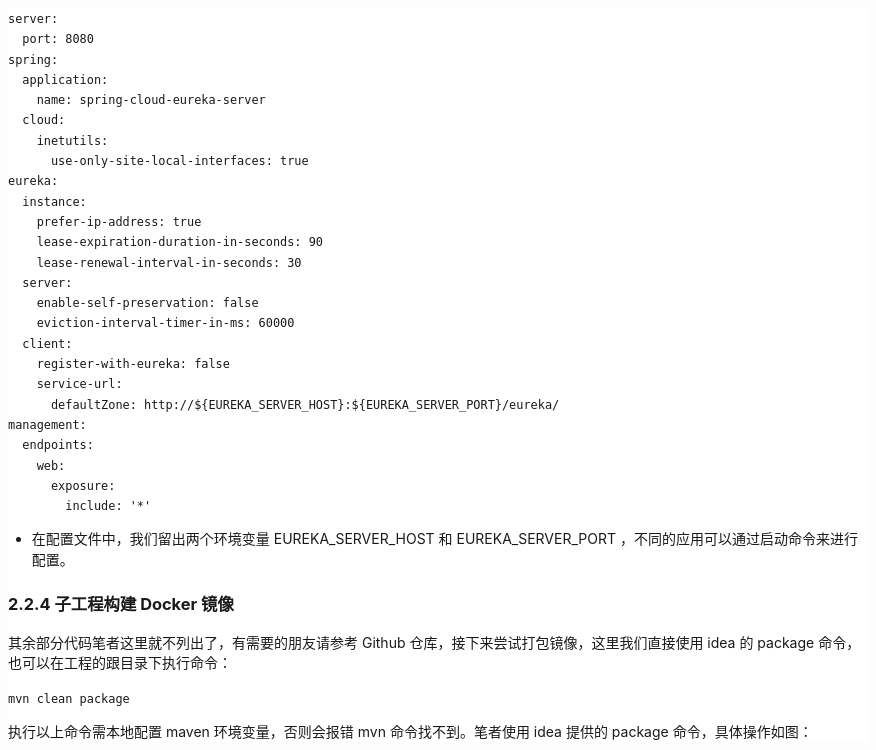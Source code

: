 ```
server:
  port: 8080
spring:
  application:
    name: spring-cloud-eureka-server
  cloud:
    inetutils:
      use-only-site-local-interfaces: true
eureka:
  instance:
    prefer-ip-address: true
    lease-expiration-duration-in-seconds: 90
    lease-renewal-interval-in-seconds: 30
  server:
    enable-self-preservation: false
    eviction-interval-timer-in-ms: 60000
  client:
    register-with-eureka: false
    service-url:
      defaultZone: http://${EUREKA_SERVER_HOST}:${EUREKA_SERVER_PORT}/eureka/
management:
  endpoints:
    web:
      exposure:
        include: '*'
```

- 在配置文件中，我们留出两个环境变量 EUREKA_SERVER_HOST 和 EUREKA_SERVER_PORT ，不同的应用可以通过启动命令来进行配置。

### 2.2.4 子工程构建 Docker 镜像

其余部分代码笔者这里就不列出了，有需要的朋友请参考 Github 仓库，接下来尝试打包镜像，这里我们直接使用 idea 的 package 命令，也可以在工程的跟目录下执行命令：

```
mvn clean package
```

执行以上命令需本地配置 maven 环境变量，否则会报错 mvn 命令找不到。笔者使用 idea 提供的 package 命令，具体操作如图：
